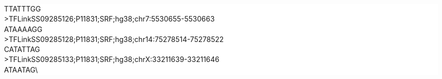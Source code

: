 TTATTTGG\
\>TFLinkSS09285126;P11831;SRF;hg38;chr7:5530655-5530663\
ATAAAAGG\
\>TFLinkSS09285128;P11831;SRF;hg38;chr14:75278514-75278522\
CATATTAG\
\>TFLinkSS09285133;P11831;SRF;hg38;chrX:33211639-33211646\
ATAATAG\
